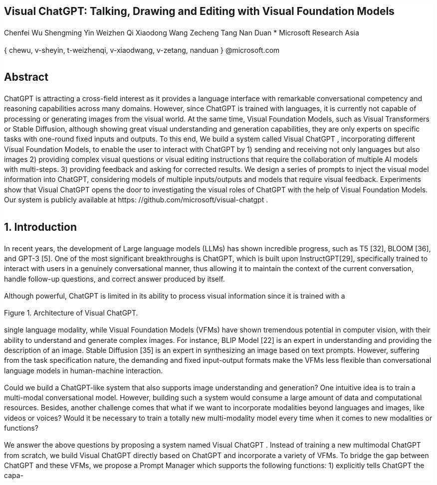 ## Visual ChatGPT: Talking, Drawing and Editing with Visual Foundation Models

Chenfei Wu Shengming Yin Weizhen Qi Xiaodong Wang Zecheng Tang Nan Duan * Microsoft Research Asia

{ chewu, v-sheyin, t-weizhenqi, v-xiaodwang, v-zetang, nanduan } @microsoft.com

## Abstract

ChatGPT is attracting a cross-field interest as it provides a language interface with remarkable conversational competency and reasoning capabilities across many domains. However, since ChatGPT is trained with languages, it is currently not capable of processing or generating images from the visual world. At the same time, Visual Foundation Models, such as Visual Transformers or Stable Diffusion, although showing great visual understanding and generation capabilities, they are only experts on specific tasks with one-round fixed inputs and outputs. To this end, We build a system called Visual ChatGPT , incorporating different Visual Foundation Models, to enable the user to interact with ChatGPT by 1) sending and receiving not only languages but also images 2) providing complex visual questions or visual editing instructions that require the collaboration of multiple AI models with multi-steps. 3) providing feedback and asking for corrected results. We design a series of prompts to inject the visual model information into ChatGPT, considering models of multiple inputs/outputs and models that require visual feedback. Experiments show that Visual ChatGPT opens the door to investigating the visual roles of ChatGPT with the help of Visual Foundation Models. Our system is publicly available at https: //github.com/microsoft/visual-chatgpt .

## 1. Introduction

In recent years, the development of Large language models (LLMs) has shown incredible progress, such as T5 [32], BLOOM [36], and GPT-3 [5]. One of the most significant breakthroughs is ChatGPT, which is built upon InstructGPT[29], specifically trained to interact with users in a genuinely conversational manner, thus allowing it to maintain the context of the current conversation, handle follow-up questions, and correct answer produced by itself.

Although powerful, ChatGPT is limited in its ability to process visual information since it is trained with a

Figure 1. Architecture of Visual ChatGPT.



single language modality, while Visual Foundation Models (VFMs) have shown tremendous potential in computer vision, with their ability to understand and generate complex images. For instance, BLIP Model [22] is an expert in understanding and providing the description of an image. Stable Diffusion [35] is an expert in synthesizing an image based on text prompts. However, suffering from the task specification nature, the demanding and fixed input-output formats make the VFMs less flexible than conversational language models in human-machine interaction.

Could we build a ChatGPT-like system that also supports image understanding and generation? One intuitive idea is to train a multi-modal conversational model. However, building such a system would consume a large amount of data and computational resources. Besides, another challenge comes that what if we want to incorporate modalities beyond languages and images, like videos or voices? Would it be necessary to train a totally new multi-modality model every time when it comes to new modalities or functions?

We answer the above questions by proposing a system named Visual ChatGPT . Instead of training a new multimodal ChatGPT from scratch, we build Visual ChatGPT directly based on ChatGPT and incorporate a variety of VFMs. To bridge the gap between ChatGPT and these VFMs, we propose a Prompt Manager which supports the following functions: 1) explicitly tells ChatGPT the capa-
